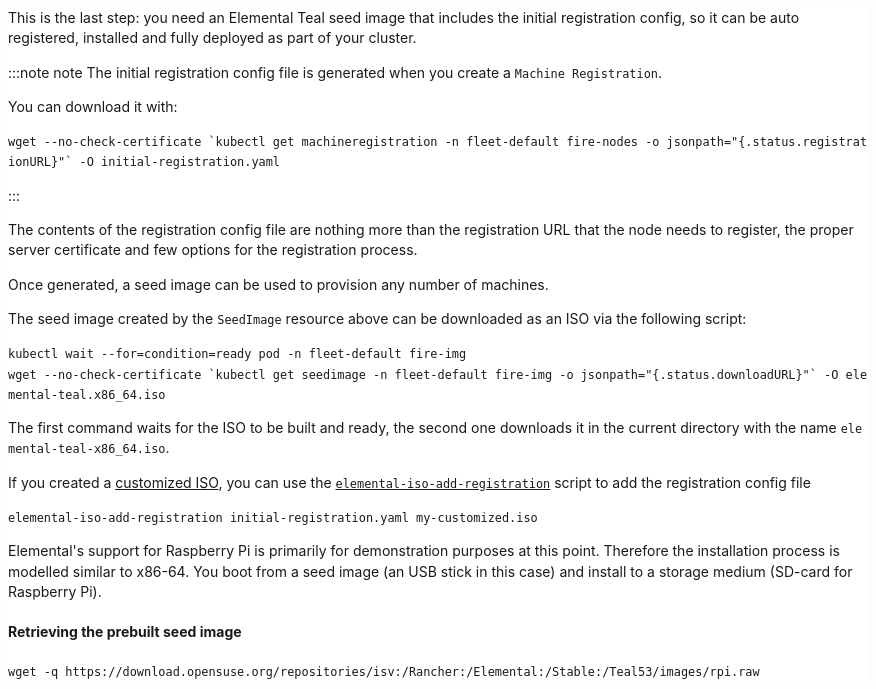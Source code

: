 This is the last step: you need an Elemental Teal seed image that includes the initial registration config, so it can be auto registered, installed and fully deployed as part of your cluster.

:::note note
The initial registration config file is generated when you create a `Machine Registration`.

You can download it with:

```shell
wget --no-check-certificate `kubectl get machineregistration -n fleet-default fire-nodes -o jsonpath="{.status.registrationURL}"` -O initial-registration.yaml
```
:::

The contents of the registration config file are nothing more than the registration URL that the node needs to register, the proper server certificate and few options for the registration process.

Once generated, a seed image can be used to provision any number of machines.

<Tabs>
<TabItem value="download" label="Downloading the quickstart ISO">

The seed image created by the `SeedImage` resource above can be downloaded as an ISO via the following script:

```shell showLineNumbers
kubectl wait --for=condition=ready pod -n fleet-default fire-img
wget --no-check-certificate `kubectl get seedimage -n fleet-default fire-img -o jsonpath="{.status.downloadURL}"` -O elemental-teal.x86_64.iso
```

The first command waits for the ISO to be built and ready, the second one downloads it in the current directory with the name `elemental-teal-x86_64.iso`.

</TabItem>
<TabItem value="manual_iso" label="Preparing the seed image (x86_64) manually">

If you created a [customized ISO](customizing#create-a-custom-bootable-installation-media),
you can use the [`elemental-iso-add-registration`](https://github.com/rancher/elemental/blob/main/.github/elemental-iso-add-registration)
script to add the registration config file

```shell showLineNumbers
elemental-iso-add-registration initial-registration.yaml my-customized.iso
```

</TabItem>
<TabItem value="manual_raw" label="Preparing the seed image (aarch64) manually">

Elemental's support for Raspberry Pi is primarily for demonstration purposes at this point. Therefore the installation process is modelled similar to x86-64. You boot from a seed image (an USB stick in this case) and install to a storage medium (SD-card for Raspberry Pi).

#### Retrieving the prebuilt seed image

```shell showLineNumbers
wget -q https://download.opensuse.org/repositories/isv:/Rancher:/Elemental:/Stable:/Teal53/images/rpi.raw
```
